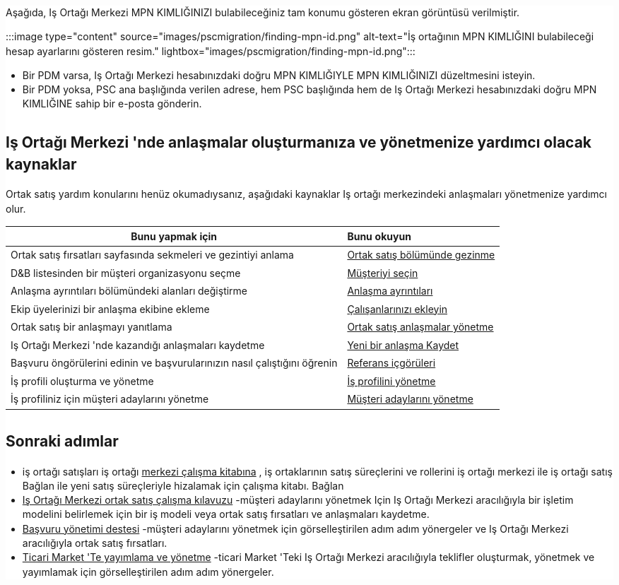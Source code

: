 Aşağıda, Iş Ortağı Merkezi MPN KIMLIĞINIZI bulabileceğiniz tam konumu gösteren ekran görüntüsü verilmiştir.

:::image type="content" source="images/pscmigration/finding-mpn-id.png" alt-text="İş ortağının MPN KIMLIĞINI bulabileceği hesap ayarlarını gösteren resim."  lightbox="images/pscmigration/finding-mpn-id.png":::

- Bir PDM varsa, Iş Ortağı Merkezi hesabınızdaki doğru MPN KIMLIĞIYLE MPN KIMLIĞINIZI düzeltmesini isteyin.
- Bir PDM yoksa, PSC ana başlığında verilen adrese, hem PSC başlığında hem de Iş Ortağı Merkezi hesabınızdaki doğru MPN KIMLIĞINE sahip bir e-posta gönderin.

## <a name="resources-to-help-you-create-and-manage-your-deals-in-partner-center"></a>Iş Ortağı Merkezi 'nde anlaşmalar oluşturmanıza ve yönetmenize yardımcı olacak kaynaklar

Ortak satış yardım konularını henüz okumadıysanız, aşağıdaki kaynaklar Iş ortağı merkezindeki anlaşmaları yönetmenize yardımcı olur.

|**Bunu yapmak için**   |**Bunu okuyun**   |
|-----------------------|:-----------------------|
|Ortak satış fırsatları sayfasında sekmeleri ve gezintiyi anlama|[Ortak satış bölümünde gezinme](./manage-co-sell-opportunities.md)|
|D&B listesinden bir müşteri organizasyonu seçme |[Müşteriyi seçin](./manage-co-sell-opportunities.md#select-your-customer)|
|Anlaşma ayrıntıları bölümündeki alanları değiştirme|[Anlaşma ayrıntıları](./manage-co-sell-opportunities.md#deal-details)|
|Ekip üyelerinizi bir anlaşma ekibine ekleme|[Çalışanlarınızı ekleyin](./manage-co-sell-opportunities.md#add-team-members)|
|Ortak satış bir anlaşmayı yanıtlama|[Ortak satış anlaşmalar yönetme](./manage-co-sell-opportunities.md#respond-to-a-co-sell-opportunity)
|Iş Ortağı Merkezi 'nde kazandığı anlaşmaları kaydetme |[Yeni bir anlaşma Kaydet](./register-deals.md)
|Başvuru öngörülerini edinin ve başvurularınızın nasıl çalıştığını öğrenin |[Referans içgörüleri](./referral-insights.md)
|İş profili oluşturma ve yönetme|[İş profilini yönetme](./create-a-marketing-profile.md)
|İş profiliniz için müşteri adaylarını yönetme |[Müşteri adaylarını yönetme](./manage-leads.md)|

## <a name="next-steps"></a>Sonraki adımlar


- iş ortağı satışları iş ortağı [merkezi çalışma kitabına](https://partner.microsoft.com/resources/detail/partner-sales-connect-to-partner-center-transition-workbook-pptx) , iş ortaklarının satış süreçlerini ve rollerini iş ortağı merkezi ile iş ortağı satış Bağlan ile yeni satış süreçleriyle hizalamak için çalışma kitabı. Bağlan
- [Iş Ortağı Merkezi ortak satış çalışma kılavuzu](https://partner.microsoft.com/resources/detail/co-sell-operating-model-guide-pptx) -müşteri adaylarını yönetmek Için Iş Ortağı Merkezi aracılığıyla bir işletim modelini belirlemek için bir iş modeli veya ortak satış fırsatları ve anlaşmaları kaydetme.
- [Başvuru yönetimi destesi](https://partner.microsoft.com/resources/detail/referral-management-in-partner-center-pptx) -müşteri adaylarını yönetmek için görselleştirilen adım adım yönergeler ve Iş Ortağı Merkezi aracılığıyla ortak satış fırsatları.
- [Ticari Market 'Te yayımlama ve yönetme](https://partner.microsoft.com/resources/detail/publishing-and-managing-co-sell-offers-in-commercial-marketplace-pptx) -ticari Market 'Teki Iş Ortağı Merkezi aracılığıyla teklifler oluşturmak, yönetmek ve yayımlamak için görselleştirilen adım adım yönergeler.
